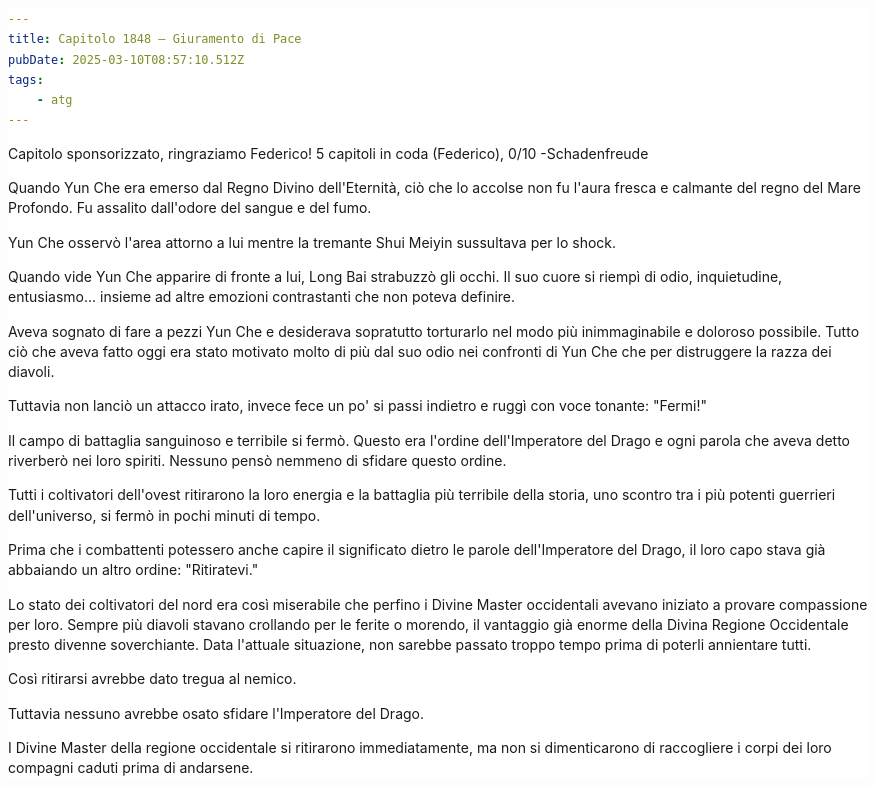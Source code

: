 ```yaml
---
title: Capitolo 1848 – Giuramento di Pace
pubDate: 2025-03-10T08:57:10.512Z
tags:
    - atg
---
```



Capitolo sponsorizzato, ringraziamo Federico!
5 capitoli in coda (Federico), 0/10
-Schadenfreude


Quando Yun Che era emerso dal Regno Divino dell'Eternità, ciò che lo accolse non fu l'aura fresca e calmante del regno del Mare Profondo. Fu assalito dall'odore del sangue e del fumo.


Yun Che osservò l'area attorno a lui mentre la tremante Shui Meiyin sussultava per lo shock.


Quando vide Yun Che apparire di fronte a lui, Long Bai strabuzzò gli occhi. Il suo cuore si riempì di odio, inquietudine, entusiasmo... insieme ad altre emozioni contrastanti che non poteva definire.


Aveva sognato di fare a pezzi Yun Che e desiderava sopratutto torturarlo nel modo più inimmaginabile e doloroso possibile. Tutto ciò che aveva fatto oggi era stato motivato molto di più dal suo odio nei confronti di Yun Che che per distruggere la razza dei diavoli.


Tuttavia non lanciò un attacco irato, invece fece un po' si passi indietro e ruggì con voce tonante: "Fermi!"


Il campo di battaglia sanguinoso e terribile si fermò. Questo era l'ordine dell'Imperatore del Drago e ogni parola che aveva detto riverberò nei loro spiriti. Nessuno pensò nemmeno di sfidare questo ordine.


Tutti i coltivatori dell'ovest ritirarono la loro energia e la battaglia più terribile della storia, uno scontro tra i più potenti guerrieri dell'universo, si fermò in pochi minuti di tempo.


Prima che i combattenti potessero anche capire il significato dietro le parole dell'Imperatore del Drago, il loro capo stava già abbaiando un altro ordine: "Ritiratevi."


Lo stato dei coltivatori del nord era così miserabile che perfino i Divine Master occidentali avevano iniziato a provare compassione per loro. Sempre più diavoli stavano crollando per le ferite o morendo, il vantaggio già enorme della Divina Regione Occidentale presto divenne soverchiante. Data l'attuale situazione, non sarebbe passato troppo tempo prima di poterli annientare tutti.


Così ritirarsi avrebbe dato tregua al nemico.


Tuttavia nessuno avrebbe osato sfidare l'Imperatore del Drago.


I Divine Master della regione occidentale si ritirarono immediatamente, ma non si dimenticarono di raccogliere i corpi dei loro compagni caduti prima di andarsene.
